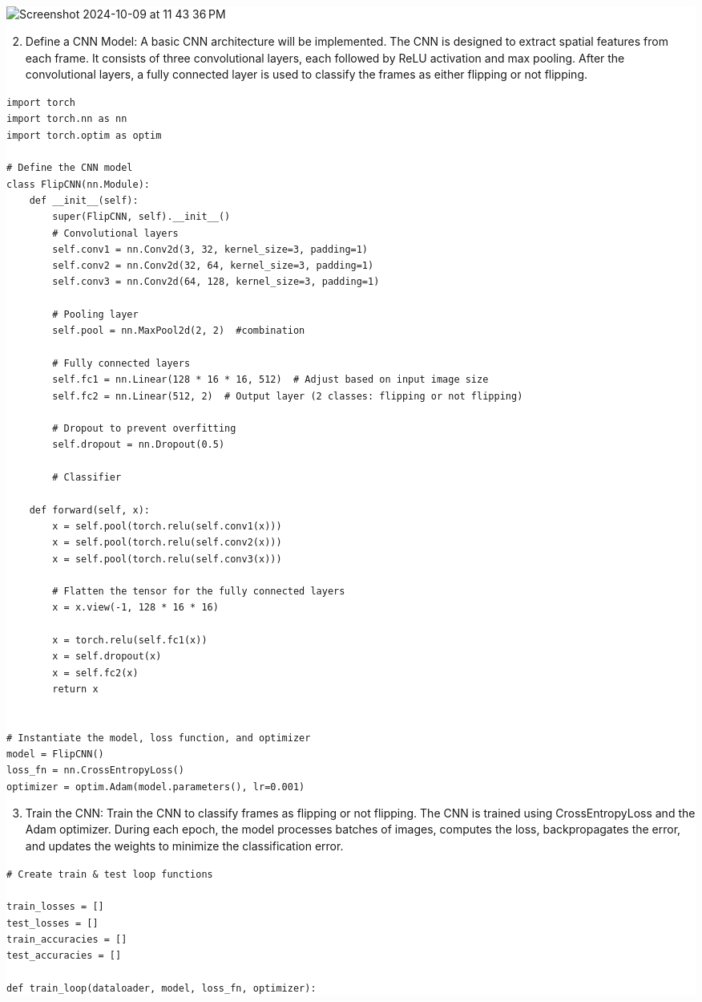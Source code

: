    <img width="724" alt="Screenshot 2024-10-09 at 11 43 36 PM" src="https://github.com/user-attachments/assets/496031b1-6e7b-4d5b-8896-8c1f62eb3cf1">

2.    Define a CNN Model: A basic CNN architecture will be implemented. The CNN is designed to extract spatial features from each frame. It consists of three convolutional layers, each followed by ReLU activation and max pooling. After the convolutional layers, a fully connected layer is used to classify the frames as either flipping or not flipping.
```
import torch
import torch.nn as nn
import torch.optim as optim

# Define the CNN model
class FlipCNN(nn.Module):
    def __init__(self):
        super(FlipCNN, self).__init__()
        # Convolutional layers
        self.conv1 = nn.Conv2d(3, 32, kernel_size=3, padding=1)
        self.conv2 = nn.Conv2d(32, 64, kernel_size=3, padding=1)
        self.conv3 = nn.Conv2d(64, 128, kernel_size=3, padding=1)

        # Pooling layer
        self.pool = nn.MaxPool2d(2, 2)  #combination

        # Fully connected layers
        self.fc1 = nn.Linear(128 * 16 * 16, 512)  # Adjust based on input image size
        self.fc2 = nn.Linear(512, 2)  # Output layer (2 classes: flipping or not flipping)

        # Dropout to prevent overfitting
        self.dropout = nn.Dropout(0.5)

        # Classifier

    def forward(self, x):
        x = self.pool(torch.relu(self.conv1(x)))
        x = self.pool(torch.relu(self.conv2(x)))
        x = self.pool(torch.relu(self.conv3(x)))

        # Flatten the tensor for the fully connected layers
        x = x.view(-1, 128 * 16 * 16)

        x = torch.relu(self.fc1(x))
        x = self.dropout(x)
        x = self.fc2(x)
        return x


# Instantiate the model, loss function, and optimizer
model = FlipCNN()
loss_fn = nn.CrossEntropyLoss()
optimizer = optim.Adam(model.parameters(), lr=0.001)
```
3.    Train the CNN: Train the CNN to classify frames as flipping or not flipping. The CNN is trained using CrossEntropyLoss and the Adam optimizer. During each epoch, the model processes batches of images, computes the loss, backpropagates the error, and updates the weights to minimize the classification error.
```
# Create train & test loop functions

train_losses = []
test_losses = []
train_accuracies = []
test_accuracies = []

def train_loop(dataloader, model, loss_fn, optimizer):
```